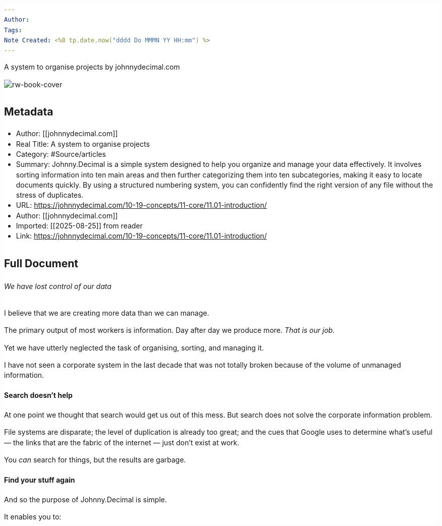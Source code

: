 ```yaml
---
Author: 
Tags:
Note Created: <%8 tp.date.now("dddd Do MMMN YY HH:mm") %>
---
```

A system to organise projects by johnnydecimal.com

![rw-book-cover](https://johnnydecimal.com/icons/icon-512x512.png?v=a89dcbb518c7b2b71387893bda2ac3e9)

## Metadata
- Author: [[johnnydecimal.com]]
- Real Title: A system to organise projects
- Category: #Source/articles
- Summary: Johnny.Decimal is a simple system designed to help you organize and manage your data effectively. It involves sorting information into ten main areas and then further categorizing them into ten subcategories, making it easy to locate documents quickly. By using a structured numbering system, you can confidently find the right version of any file without the stress of duplicates.
- URL: https://johnnydecimal.com/10-19-concepts/11-core/11.01-introduction/
- Author: [[johnnydecimal.com]]
- Imported: [[2025-08-25]] from reader
- Link: https://johnnydecimal.com/10-19-concepts/11-core/11.01-introduction/

## Full Document
###### We have lost control of our data

I believe that we are creating more data than we can manage.

The primary output of most workers is information. Day after day we produce more. *That is our job.*

Yet we have utterly neglected the task of organising, sorting, and managing it.

I have not seen a corporate system in the last decade that was not totally broken because of the volume of unmanaged information.

#### Search doesn’t help

At one point we thought that search would get us out of this mess. But search does not solve the corporate information problem.

File systems are disparate; the level of duplication is already too great; and the cues that Google uses to determine what’s useful — the links that are the fabric of the internet — just don’t exist at work.

You *can* search for things, but the results are garbage.

#### Find your stuff again

And so the purpose of Johnny.Decimal is simple.

It enables you to:
